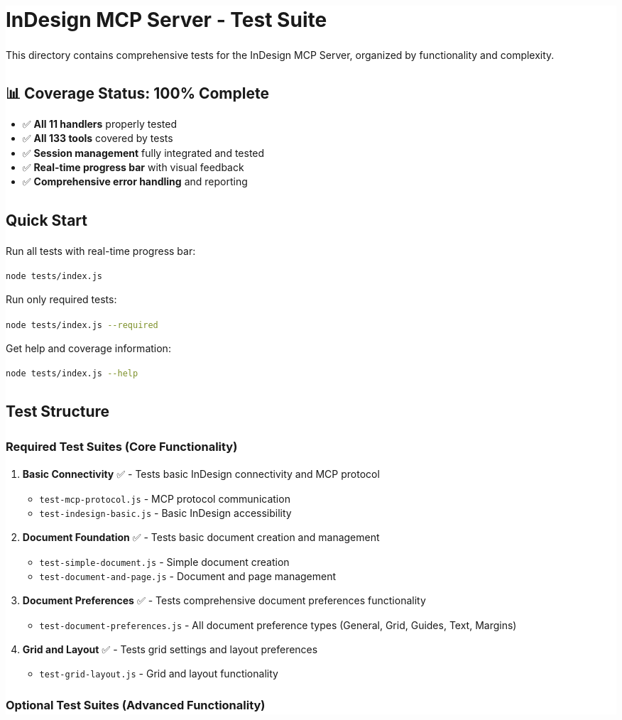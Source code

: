 # InDesign MCP Server - Test Suite

This directory contains comprehensive tests for the InDesign MCP Server, organized by functionality and complexity.

## 📊 **Coverage Status: 100% Complete**

- ✅ **All 11 handlers** properly tested
- ✅ **All 133 tools** covered by tests
- ✅ **Session management** fully integrated and tested
- ✅ **Real-time progress bar** with visual feedback
- ✅ **Comprehensive error handling** and reporting

## Quick Start

Run all tests with real-time progress bar:

```bash
node tests/index.js
```

Run only required tests:

```bash
node tests/index.js --required
```

Get help and coverage information:

```bash
node tests/index.js --help
```

## Test Structure

### Required Test Suites (Core Functionality)

1. **Basic Connectivity** ✅ - Tests basic InDesign connectivity and MCP protocol
   - `test-mcp-protocol.js` - MCP protocol communication
   - `test-indesign-basic.js` - Basic InDesign accessibility

2. **Document Foundation** ✅ - Tests basic document creation and management
   - `test-simple-document.js` - Simple document creation
   - `test-document-and-page.js` - Document and page management

3. **Document Preferences** ✅ - Tests comprehensive document preferences functionality
   - `test-document-preferences.js` - All document preference types (General, Grid, Guides, Text, Margins)

4. **Grid and Layout** ✅ - Tests grid settings and layout preferences
   - `test-grid-layout.js` - Grid and layout functionality

### Optional Test Suites (Advanced Functionality)
